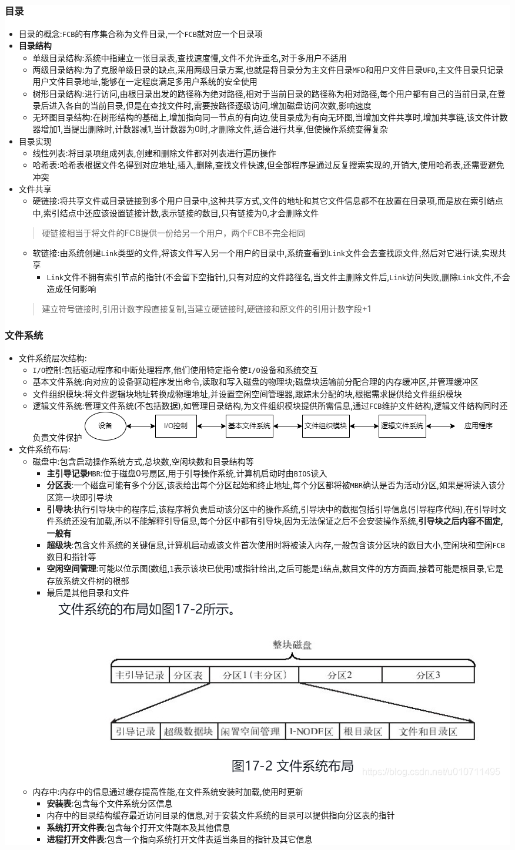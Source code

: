 ### 目录

* 目录的概念:`FCB`的有序集合称为文件目录,一个`FCB`就对应一个目录项
* **目录结构**
  * 单级目录结构:系统中指建立一张目录表,查找速度慢,文件不允许重名,对于多用户不适用
  * 两级目录结构:为了克服单级目录的缺点,采用两级目录方案,也就是将目录分为主文件目录`MFD`和用户文件目录`UFD`,主文件目录只记录用户文件目录地址,能够在一定程度满足多用户系统的安全使用
  * 树形目录结构:进行访问,由根目录出发的路径称为绝对路径,相对于当前目录的路径称为相对路径,每个用户都有自己的当前目录,在登录后进入各自的当前目录,但是在查找文件时,需要按路径逐级访问,增加磁盘访问次数,影响速度
  * 无环图目录结构:在树形结构的基础上,增加指向同一节点的有向边,使目录成为有向无环图,当增加文件共享时,增加共享链,该文件计数器增加1,当提出删除时,计数器减1,当计数器为0时,才删除文件,适合进行共享,但使操作系统变得复杂
* 目录实现
  * 线性列表:将目录项组成列表,创建和删除文件都对列表进行遍历操作
  * 哈希表:哈希表根据文件名得到对应地址,插入,删除,查找文件快速,但全部程序是通过反复搜索实现的,开销大,使用哈希表,还需要避免冲突
* 文件共享
  * 硬链接:将共享文件或目录链接到多个用户目录中,这种共享方式,文件的地址和其它文件信息都不在放置在目录项,而是放在索引结点中,索引结点中还应该设置链接计数,表示链接的数目,只有链接为0,才会删除文件
  >硬链接相当于将文件的FCB提供一份给另一个用户，两个FCB不完全相同
  * 软链接:由系统创建`Link`类型的文件,将该文件写入另一个用户的目录中,系统查看到`Link`文件会去查找原文件,然后对它进行读,实现共享
    * `Link`文件不拥有索引节点的指针(不会留下空指针),只有对应的文件路径名,当文件主删除文件后,`Link`访问失败,删除`Link`文件,不会造成任何影响
  >建立符号链接时,引用计数字段直接复制,当建立硬链接时,硬链接和原文件的引用计数字段+1

### 文件系统

* 文件系统层次结构:
  * `I/O`控制:包括驱动程序和中断处理程序,他们使用特定指令使`I/O`设备和系统交互
  * 基本文件系统:向对应的设备驱动程序发出命令,读取和写入磁盘的物理块;磁盘块运输前分配合理的内存缓冲区,并管理缓冲区
  * 文件组织模块:将文件逻辑块地址转换成物理地址,并设置空闲空间管理器,跟踪未分配的块,根据需求提供给文件组织模块
  * 逻辑文件系统:管理文件系统(不包括数据),如管理目录结构,为文件组织模块提供所需信息,通过`FCB`维护文件结构,逻辑文件结构同时还负责文件保护
![文件系统结构](操作系统图片/文件系统结构.png)
* 文件系统布局:
  * 磁盘中:包含启动操作系统方式,总块数,空闲块数和目录结构等
    * **主引导记录**`MBR`:位于磁盘0号扇区,用于引导操作系统,计算机启动时由`BIOS`读入
    * **分区表**:一个磁盘可能有多个分区,该表给出每个分区起始和终止地址,每个分区都将被`MBR`确认是否为活动分区,如果是将读入该分区第一块即引导块
    * **引导块**:执行引导块中的程序后,该程序将负责启动该分区中的操作系统,引导块中的数据包括引导信息(引导程序代码),在引导时文件系统还没有加载,所以不能解释引导信息,每个分区中都有引导块,因为无法保证之后不会安装操作系统,**引导块之后内容不固定,一般有**
    * **超级块**:包含文件系统的关键信息,计算机启动或该文件首次使用时将被读入内存,一般包含该分区块的数目大小,空闲块和空闲`FCB`数目和指针等
    * **空闲空间管理**:可能以位示图(数组,`1`表示该块已使用)或指针给出,之后可能是`i`结点,数目文件的方方面面,接着可能是根目录,它是存放系统文件树的根部
    * 最后是其他目录和文件
  ![文件系统磁盘结构](操作系统图片/文件系统磁盘结构.png)
  * 内存中:内存中的信息通过缓存提高性能,在文件系统安装时加载,使用时更新
    * **安装表**:包含每个文件系统分区信息
    * 内存中的目录结构缓存最近访问目录的信息,对于安装文件系统的目录可以提供指向分区表的指针
    * **系统打开文件表**:包含每个打开文件副本及其他信息
    * **进程打开文件表**:包含一个指向系统打开文件表适当条目的指针及其它信息